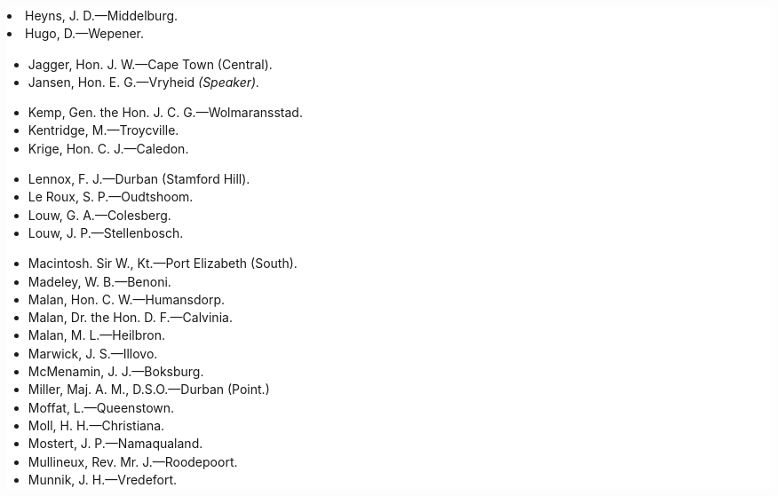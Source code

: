 <li>Heyns, J. D.&#x2014;Middelburg.</li>

<li>Hugo, D.&#x2014;Wepener.</li>

</ul>

<ul>

<li>Jagger, Hon. J. W.&#x2014;Cape Town (Central).</li>

<li>Jansen, Hon. E. G.&#x2014;Vryheid <i>(Speaker).</i></li>

</ul>

<ul>

<li>Kemp, Gen. the Hon. J. C. G.&#x2014;Wolmaransstad.</li>

<li>Kentridge, M.&#x2014;Troycville.</li>

<li>Krige, Hon. C. J.&#x2014;Caledon.</li>

</ul>

<ul>

<li>Lennox, F. J.&#x2014;Durban (Stamford Hill).</li>

<li>Le Roux, S. P.&#x2014;Oudtshoom.</li>

<li>Louw, G. A.&#x2014;Colesberg.</li>

<li>Louw, J. P.&#x2014;Stellenbosch.</li>

</ul>

<ul>

<li>Macintosh. Sir W., Kt.&#x2014;Port Elizabeth (South).</li>

<li>Madeley, W. B.&#x2014;Benoni.</li>

<li>Malan, Hon. C. W.&#x2014;Humansdorp.</li>

<li>Malan, Dr. the Hon. D. F.&#x2014;Calvinia.</li>

<li>Malan, M. L.&#x2014;Heilbron.</li>

<li>Marwick, J. S.&#x2014;Illovo.</li>

<li>McMenamin, J. J.&#x2014;Boksburg.</li>

<li>Miller, Maj. A. M., D.S.O.&#x2014;Durban (Point.)</li>

<li>Moffat, L.&#x2014;Queenstown.</li>

<li>Moll, H. H.&#x2014;Christiana.</li>

<li>Mostert, J. P.&#x2014;Namaqualand.</li>

<li>Mullineux, Rev. Mr. J.&#x2014;Roodepoort.</li>

<li>Munnik, J. H.&#x2014;Vredefort.</li>

</ul>
